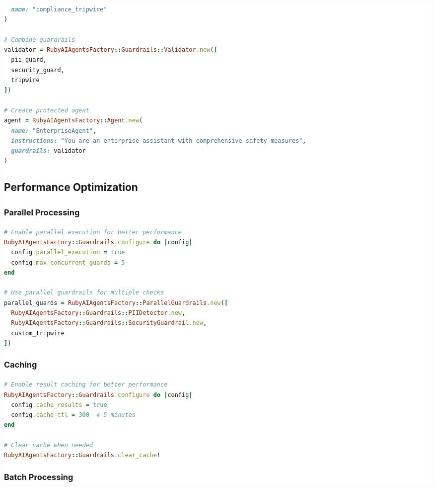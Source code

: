 ```ruby
  name: "compliance_tripwire"
)

# Combine guardrails
validator = RubyAIAgentsFactory::Guardrails::Validator.new([
  pii_guard,
  security_guard,
  tripwire
])

# Create protected agent
agent = RubyAIAgentsFactory::Agent.new(
  name: "EnterpriseAgent",
  instructions: "You are an enterprise assistant with comprehensive safety measures",
  guardrails: validator
)
```

## Performance Optimization

### Parallel Processing

```ruby
# Enable parallel execution for better performance
RubyAIAgentsFactory::Guardrails.configure do |config|
  config.parallel_execution = true
  config.max_concurrent_guards = 5
end

# Use parallel guardrails for multiple checks
parallel_guards = RubyAIAgentsFactory::ParallelGuardrails.new([
  RubyAIAgentsFactory::Guardrails::PIIDetector.new,
  RubyAIAgentsFactory::Guardrails::SecurityGuardrail.new,
  custom_tripwire
])
```

### Caching

```ruby
# Enable result caching for better performance
RubyAIAgentsFactory::Guardrails.configure do |config|
  config.cache_results = true
  config.cache_ttl = 300  # 5 minutes
end

# Clear cache when needed
RubyAIAgentsFactory::Guardrails.clear_cache!
```

### Batch Processing
